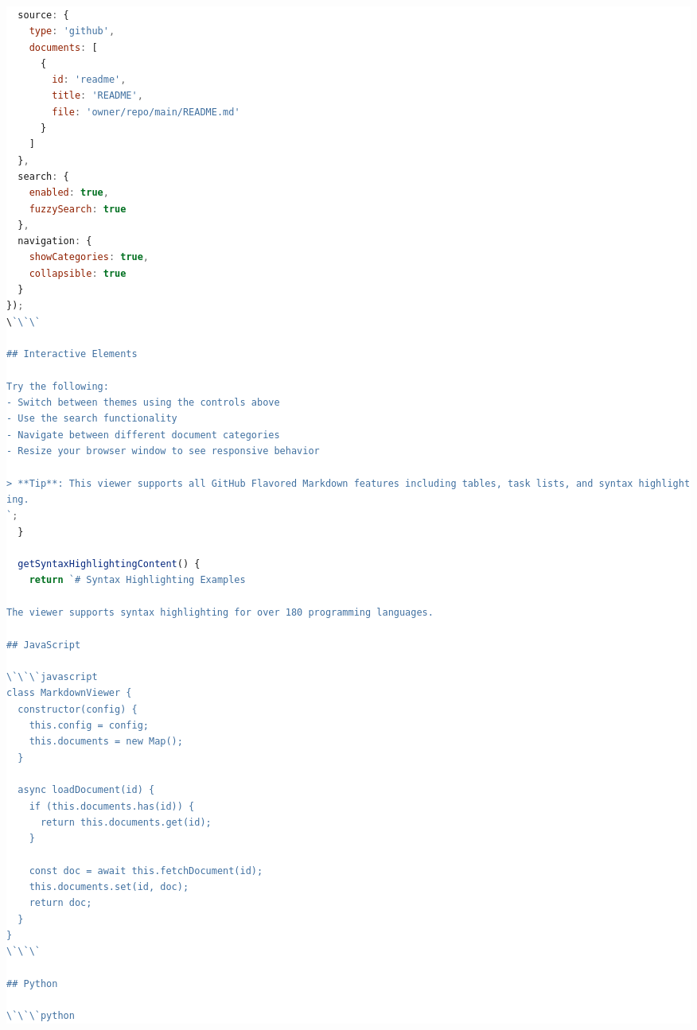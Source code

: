 ```javascript
  source: {
    type: 'github',
    documents: [
      {
        id: 'readme',
        title: 'README',
        file: 'owner/repo/main/README.md'
      }
    ]
  },
  search: {
    enabled: true,
    fuzzySearch: true
  },
  navigation: {
    showCategories: true,
    collapsible: true
  }
});
\`\`\`

## Interactive Elements

Try the following:
- Switch between themes using the controls above
- Use the search functionality
- Navigate between different document categories
- Resize your browser window to see responsive behavior

> **Tip**: This viewer supports all GitHub Flavored Markdown features including tables, task lists, and syntax highlighting.
`;
  }

  getSyntaxHighlightingContent() {
    return `# Syntax Highlighting Examples

The viewer supports syntax highlighting for over 180 programming languages.

## JavaScript

\`\`\`javascript
class MarkdownViewer {
  constructor(config) {
    this.config = config;
    this.documents = new Map();
  }
  
  async loadDocument(id) {
    if (this.documents.has(id)) {
      return this.documents.get(id);
    }
    
    const doc = await this.fetchDocument(id);
    this.documents.set(id, doc);
    return doc;
  }
}
\`\`\`

## Python

\`\`\`python
```